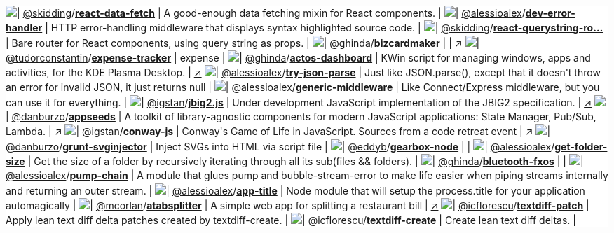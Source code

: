 <img src="https://img.shields.io/github/stars/skidding/react-data-fetch?color=black&label=%20">| [@skidding](https://github.com/skidding)/[**react-data-fetch**](https://github.com/skidding/react-data-fetch) | A good-enough data fetching mixin for React components. |
<img src="https://img.shields.io/github/stars/alessioalex/dev-error-handler?color=black&label=%20">| [@alessioalex](https://github.com/alessioalex)/[**dev-error-handler**](https://github.com/alessioalex/dev-error-handler) | HTTP error-handling middleware that displays syntax highlighted source code. |
<img src="https://img.shields.io/github/stars/skidding/react-querystring-router?color=black&label=%20">| [@skidding](https://github.com/skidding)/[**react-querystring-ro…**](https://github.com/skidding/react-querystring-router) | Bare router for React components, using query string as props. |
<img src="https://img.shields.io/github/stars/ghinda/bizcardmaker?color=black&label=%20">| [@ghinda](https://github.com/ghinda)/[**bizcardmaker**](https://github.com/ghinda/bizcardmaker) |  | [:arrow_upper_right:](http://bizcardmaker.com/)
<img src="https://img.shields.io/github/stars/tudorconstantin/expense-tracker?color=black&label=%20">| [@tudorconstantin](https://github.com/tudorconstantin)/[**expense-tracker**](https://github.com/tudorconstantin/expense-tracker) | expense |
<img src="https://img.shields.io/github/stars/ghinda/actos-dashboard?color=black&label=%20">| [@ghinda](https://github.com/ghinda)/[**actos-dashboard**](https://github.com/ghinda/actos-dashboard) | KWin script for managing windows, apps and activities, for the KDE Plasma Desktop. | [:arrow_upper_right:](http://kde-look.org/content/show.php/Actos+Dashboard?content=163711)
<img src="https://img.shields.io/github/stars/alessioalex/try-json-parse?color=black&label=%20">| [@alessioalex](https://github.com/alessioalex)/[**try-json-parse**](https://github.com/alessioalex/try-json-parse) | Just like JSON.parse(), except that it doesn't throw an error for invalid JSON, it just returns null |
<img src="https://img.shields.io/github/stars/alessioalex/generic-middleware?color=black&label=%20">| [@alessioalex](https://github.com/alessioalex)/[**generic-middleware**](https://github.com/alessioalex/generic-middleware) | Like Connect/Express middleware, but you can use it for everything. |
<img src="https://img.shields.io/github/stars/igstan/jbig2.js?color=black&label=%20">| [@igstan](https://github.com/igstan)/[**jbig2.js**](https://github.com/igstan/jbig2.js) | Under development JavaScript implementation of the JBIG2 specification. | [:arrow_upper_right:](http://en.wikipedia.org/wiki/JBIG2)
<img src="https://img.shields.io/github/stars/danburzo/appseeds?color=black&label=%20">| [@danburzo](https://github.com/danburzo)/[**appseeds**](https://github.com/danburzo/appseeds) | A toolkit of library-agnostic components for modern JavaScript applications: State Manager, Pub/Sub, Lambda. | [:arrow_upper_right:](http://danburzo.github.com/appseeds)
<img src="https://img.shields.io/github/stars/igstan/conway-js?color=black&label=%20">| [@igstan](https://github.com/igstan)/[**conway-js**](https://github.com/igstan/conway-js) | Conway's Game of Life in JavaScript. Sources from a code retreat event | [:arrow_upper_right:](http://en.wikipedia.org/wiki/Conway's_Game_of_Life)
<img src="https://img.shields.io/github/stars/danburzo/grunt-svginjector?color=black&label=%20">| [@danburzo](https://github.com/danburzo)/[**grunt-svginjector**](https://github.com/danburzo/grunt-svginjector) | Inject SVGs into HTML via script file |
<img src="https://img.shields.io/github/stars/eddyb/gearbox-node?color=black&label=%20">| [@eddyb](https://github.com/eddyb)/[**gearbox-node**](https://github.com/eddyb/gearbox-node) |  |
<img src="https://img.shields.io/github/stars/alessioalex/get-folder-size?color=black&label=%20">| [@alessioalex](https://github.com/alessioalex)/[**get-folder-size**](https://github.com/alessioalex/get-folder-size) | Get the size of a folder by recursively iterating through all its sub(files && folders). |
<img src="https://img.shields.io/github/stars/ghinda/bluetooth-fxos?color=black&label=%20">| [@ghinda](https://github.com/ghinda)/[**bluetooth-fxos**](https://github.com/ghinda/bluetooth-fxos) |  |
<img src="https://img.shields.io/github/stars/alessioalex/pump-chain?color=black&label=%20">| [@alessioalex](https://github.com/alessioalex)/[**pump-chain**](https://github.com/alessioalex/pump-chain) | A module that glues pump and bubble-stream-error to make life easier when piping streams internally and returning an outer stream. |
<img src="https://img.shields.io/github/stars/alessioalex/app-title?color=black&label=%20">| [@alessioalex](https://github.com/alessioalex)/[**app-title**](https://github.com/alessioalex/app-title) | Node module that will setup the process.title for your application automagically |
<img src="https://img.shields.io/github/stars/mcorlan/atabsplitter?color=black&label=%20">| [@mcorlan](https://github.com/mcorlan)/[**atabsplitter**](https://github.com/mcorlan/atabsplitter) | A simple web app for splitting a restaurant bill | [:arrow_upper_right:](http://corlan.org)
<img src="https://img.shields.io/github/stars/icflorescu/textdiff-patch?color=black&label=%20">| [@icflorescu](https://github.com/icflorescu)/[**textdiff-patch**](https://github.com/icflorescu/textdiff-patch) | Apply lean text diff delta patches created by textdiff-create. |
<img src="https://img.shields.io/github/stars/icflorescu/textdiff-create?color=black&label=%20">| [@icflorescu](https://github.com/icflorescu)/[**textdiff-create**](https://github.com/icflorescu/textdiff-create) | Create lean text diff deltas. |